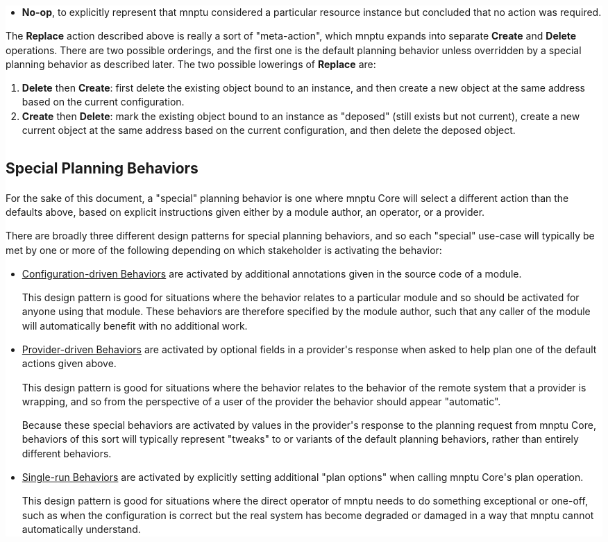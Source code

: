 - **No-op**, to explicitly represent that mnptu considered a particular
  resource instance but concluded that no action was required.

The **Replace** action described above is really a sort of "meta-action", which
mnptu expands into separate **Create** and **Delete** operations. There are
two possible orderings, and the first one is the default planning behavior
unless overridden by a special planning behavior as described later. The
two possible lowerings of **Replace** are:
1. **Delete** then **Create**: first delete the existing object bound to an
  instance, and then create a new object at the same address based on the
  current configuration.
2. **Create** then **Delete**: mark the existing object bound to an instance as
  "deposed" (still exists but not current), create a new current object at the
  same address based on the current configuration, and then delete the deposed
  object.

## Special Planning Behaviors

For the sake of this document, a "special" planning behavior is one where
mnptu Core will select a different action than the defaults above,
based on explicit instructions given either by a module author, an operator,
or a provider.

There are broadly three different design patterns for special planning
behaviors, and so each "special" use-case will typically be met by one or more
of the following depending on which stakeholder is activating the behavior:

- [Configuration-driven Behaviors](#configuration-driven-behaviors) are
  activated by additional annotations given in the source code of a module.

    This design pattern is good for situations where the behavior relates to
    a particular module and so should be activated for anyone using that
    module. These behaviors are therefore specified by the module author, such
    that any caller of the module will automatically benefit with no additional
    work.
- [Provider-driven Behaviors](#provider-driven-behaviors) are activated by
  optional fields in a provider's response when asked to help plan one of the
  default actions given above.

    This design pattern is good for situations where the behavior relates to
    the behavior of the remote system that a provider is wrapping, and so from
    the perspective of a user of the provider the behavior should appear
    "automatic".

    Because these special behaviors are activated by values in the provider's
    response to the planning request from mnptu Core, behaviors of this
    sort will typically represent "tweaks" to or variants of the default
    planning behaviors, rather than entirely different behaviors.
- [Single-run Behaviors](#single-run-behaviors) are activated by explicitly
  setting additional "plan options" when calling mnptu Core's plan
  operation.

    This design pattern is good for situations where the direct operator of
    mnptu needs to do something exceptional or one-off, such as when the
    configuration is correct but the real system has become degraded or damaged
    in a way that mnptu cannot automatically understand.
